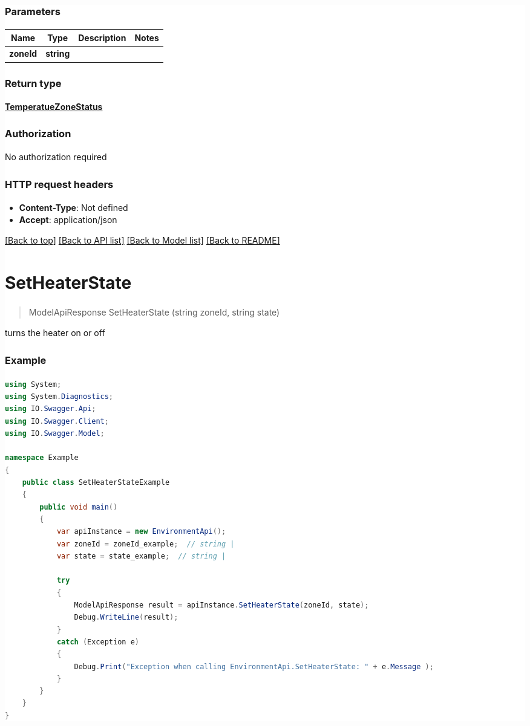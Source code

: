 ### Parameters

Name | Type | Description  | Notes
------------- | ------------- | ------------- | -------------
 **zoneId** | **string**|  | 

### Return type

[**TemperatueZoneStatus**](TemperatueZoneStatus.md)

### Authorization

No authorization required

### HTTP request headers

 - **Content-Type**: Not defined
 - **Accept**: application/json

[[Back to top]](#) [[Back to API list]](../README.md#documentation-for-api-endpoints) [[Back to Model list]](../README.md#documentation-for-models) [[Back to README]](../README.md)
<a name="setheaterstate"></a>
# **SetHeaterState**
> ModelApiResponse SetHeaterState (string zoneId, string state)



turns the heater on or off

### Example
```csharp
using System;
using System.Diagnostics;
using IO.Swagger.Api;
using IO.Swagger.Client;
using IO.Swagger.Model;

namespace Example
{
    public class SetHeaterStateExample
    {
        public void main()
        {
            var apiInstance = new EnvironmentApi();
            var zoneId = zoneId_example;  // string | 
            var state = state_example;  // string | 

            try
            {
                ModelApiResponse result = apiInstance.SetHeaterState(zoneId, state);
                Debug.WriteLine(result);
            }
            catch (Exception e)
            {
                Debug.Print("Exception when calling EnvironmentApi.SetHeaterState: " + e.Message );
            }
        }
    }
}
```
